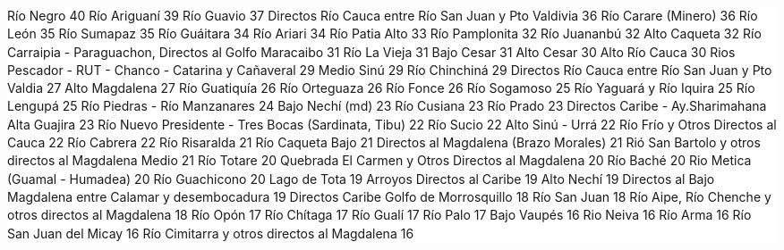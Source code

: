 Río Negro                                                    40
Río Ariguaní                                                 39
Río Guavio                                                   37
Directos Río Cauca  entre Río San Juan y  Pto Valdivia       36
Río Carare (Minero)                                          36
Río León                                                     35
Río Sumapaz                                                  35
Río Guáitara                                                 34
Río Ariari                                                   34
Río Patia Alto                                               33
Río Pamplonita                                               32
Río Juananbú                                                 32
Alto Caqueta                                                 32
Río Carraipia - Paraguachon, Directos al Golfo Maracaibo     31
Río La Vieja                                                 31
Bajo Cesar                                                   31
Alto Cesar                                                   30
Alto Río Cauca                                               30
Rios Pescador - RUT - Chanco - Catarina y Cañaveral          29
Medio Sinú                                                   29
Río Chinchiná                                                29
Directos Río Cauca entre Río San Juan y Pto Valdia           27
Alto Magdalena                                               27
Río Guatiquía                                                26
Río Orteguaza                                                26
Río Fonce                                                    26
Río Sogamoso                                                 25
Río Yaguará y Río Iquira                                     25
Río Lengupá                                                  25
Río  Piedras - Río Manzanares                                24
Bajo Nechí (md)                                              23
Río Cusiana                                                  23
Río Prado                                                    23
Directos Caribe - Ay.Sharimahana Alta Guajira                23
Río Nuevo Presidente - Tres Bocas (Sardinata, Tibu)          22
Río Sucio                                                    22
Alto Sinú - Urrá                                             22
Río Frío y Otros Directos al Cauca                           22
Río Cabrera                                                  22
Río Risaralda                                                21
Río Caqueta Bajo                                             21
Directos al Magdalena (Brazo Morales)                        21
Rió San Bartolo y otros directos al Magdalena Medio          21
Río Totare                                                   20
Quebrada El Carmen y Otros Directos al Magdalena             20
Río Baché                                                    20
Rio Metica (Guamal - Humadea)                                20
Río Guachicono                                               20
Lago de Tota                                                 19
Arroyos Directos al Caribe                                   19
Alto Nechí                                                   19
Directos al Bajo Magdalena entre Calamar y desembocadura     19
Directos Caribe Golfo de Morrosquillo                        18
Río San Juan                                                 18
Río Aipe, Río Chenche y otros directos al Magdalena          18
Río Opón                                                     17
Río Chítaga                                                  17
Río Gualí                                                    17
Río Palo                                                     17
Bajo Vaupés                                                  16
Rio Neiva                                                    16
Río Arma                                                     16
Río San Juan del Micay                                       16
Río Cimitarra y otros directos al Magdalena                  16